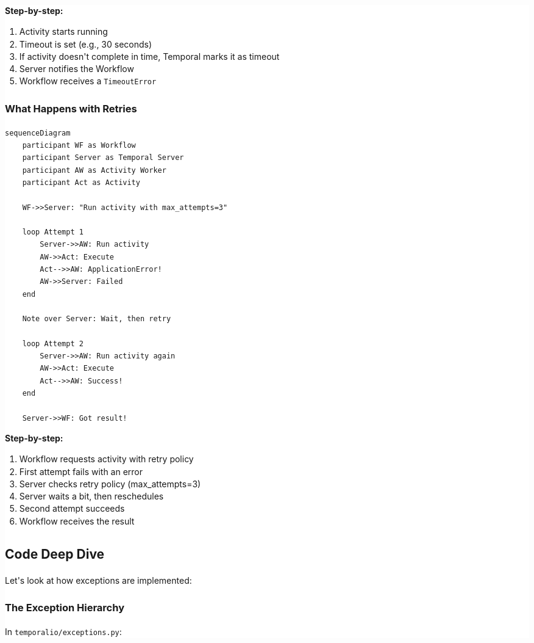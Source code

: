 **Step-by-step:**

1. Activity starts running
2. Timeout is set (e.g., 30 seconds)
3. If activity doesn't complete in time, Temporal marks it as timeout
4. Server notifies the Workflow
5. Workflow receives a `TimeoutError`

### What Happens with Retries

```mermaid
sequenceDiagram
    participant WF as Workflow
    participant Server as Temporal Server
    participant AW as Activity Worker
    participant Act as Activity
    
    WF->>Server: "Run activity with max_attempts=3"
    
    loop Attempt 1
        Server->>AW: Run activity
        AW->>Act: Execute
        Act-->>AW: ApplicationError!
        AW->>Server: Failed
    end
    
    Note over Server: Wait, then retry
    
    loop Attempt 2
        Server->>AW: Run activity again
        AW->>Act: Execute
        Act-->>AW: Success!
    end
    
    Server->>WF: Got result!
```

**Step-by-step:**

1. Workflow requests activity with retry policy
2. First attempt fails with an error
3. Server checks retry policy (max_attempts=3)
4. Server waits a bit, then reschedules
5. Second attempt succeeds
6. Workflow receives the result

## Code Deep Dive

Let's look at how exceptions are implemented:

### The Exception Hierarchy

In `temporalio/exceptions.py`:
